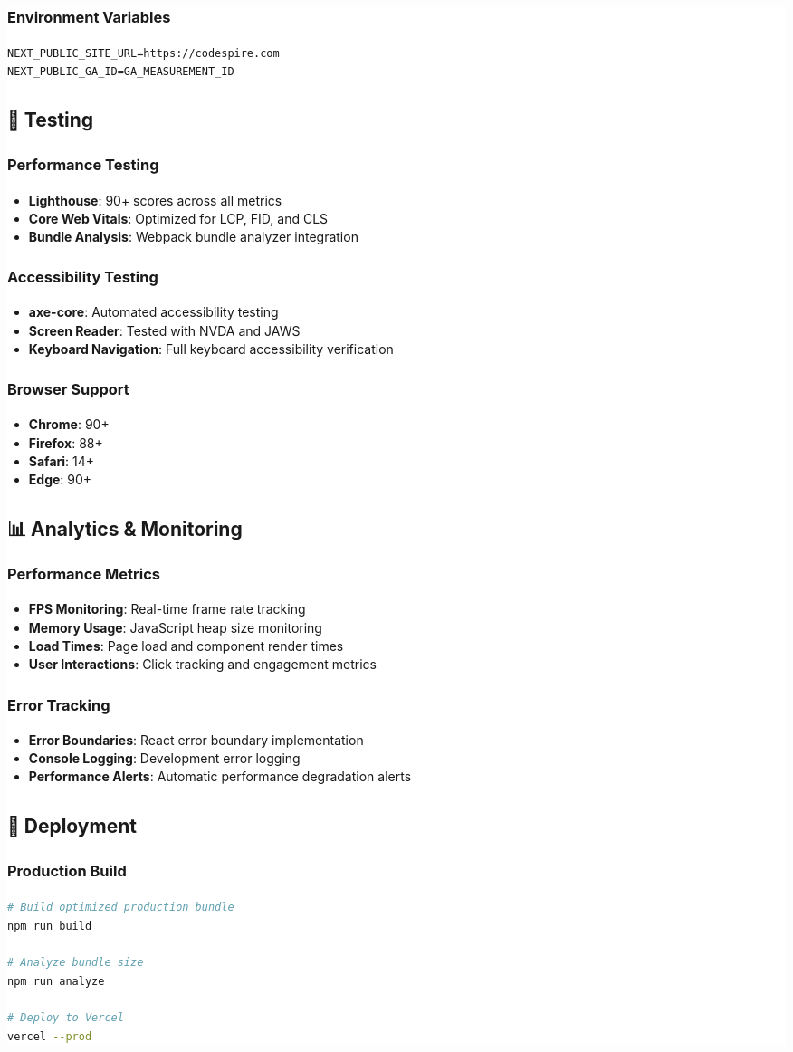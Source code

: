 ### Environment Variables
```env
NEXT_PUBLIC_SITE_URL=https://codespire.com
NEXT_PUBLIC_GA_ID=GA_MEASUREMENT_ID
```

## 🧪 Testing

### Performance Testing
- **Lighthouse**: 90+ scores across all metrics
- **Core Web Vitals**: Optimized for LCP, FID, and CLS
- **Bundle Analysis**: Webpack bundle analyzer integration

### Accessibility Testing
- **axe-core**: Automated accessibility testing
- **Screen Reader**: Tested with NVDA and JAWS
- **Keyboard Navigation**: Full keyboard accessibility verification

### Browser Support
- **Chrome**: 90+
- **Firefox**: 88+
- **Safari**: 14+
- **Edge**: 90+

## 📊 Analytics & Monitoring

### Performance Metrics
- **FPS Monitoring**: Real-time frame rate tracking
- **Memory Usage**: JavaScript heap size monitoring
- **Load Times**: Page load and component render times
- **User Interactions**: Click tracking and engagement metrics

### Error Tracking
- **Error Boundaries**: React error boundary implementation
- **Console Logging**: Development error logging
- **Performance Alerts**: Automatic performance degradation alerts

## 🚀 Deployment

### Production Build
```bash
# Build optimized production bundle
npm run build

# Analyze bundle size
npm run analyze

# Deploy to Vercel
vercel --prod
```
